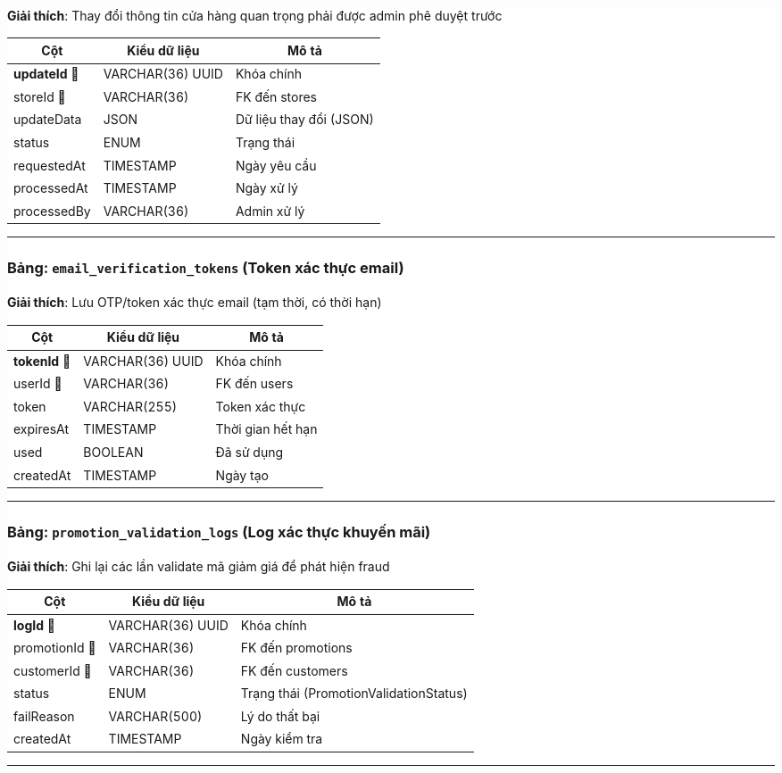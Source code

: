 **Giải thích**: Thay đổi thông tin cửa hàng quan trọng phải được admin phê duyệt trước

| Cột                  | Kiểu dữ liệu  | Mô tả                     |
| --------------------- | ---------------- | --------------------------- |
| **updateId** 🔑 | VARCHAR(36) UUID | Khóa chính                |
| storeId 🔗            | VARCHAR(36)      | FK đến stores             |
| updateData            | JSON             | Dữ liệu thay đổi (JSON) |
| status                | ENUM             | Trạng thái                |
| requestedAt           | TIMESTAMP        | Ngày yêu cầu             |
| processedAt           | TIMESTAMP        | Ngày xử lý               |
| processedBy           | VARCHAR(36)      | Admin xử lý               |

---

### Bảng: `email_verification_tokens` (Token xác thực email)

**Giải thích**: Lưu OTP/token xác thực email (tạm thời, có thời hạn)

| Cột                 | Kiểu dữ liệu  | Mô tả              |
| -------------------- | ---------------- | -------------------- |
| **tokenId** 🔑 | VARCHAR(36) UUID | Khóa chính         |
| userId 🔗            | VARCHAR(36)      | FK đến users       |
| token                | VARCHAR(255)     | Token xác thực     |
| expiresAt            | TIMESTAMP        | Thời gian hết hạn |
| used                 | BOOLEAN          | Đã sử dụng       |
| createdAt            | TIMESTAMP        | Ngày tạo           |

---

### Bảng: `promotion_validation_logs` (Log xác thực khuyến mãi)

**Giải thích**: Ghi lại các lần validate mã giảm giá để phát hiện fraud

| Cột               | Kiểu dữ liệu  | Mô tả                                  |
| ------------------ | ---------------- | ---------------------------------------- |
| **logId** 🔑 | VARCHAR(36) UUID | Khóa chính                             |
| promotionId 🔗     | VARCHAR(36)      | FK đến promotions                      |
| customerId 🔗      | VARCHAR(36)      | FK đến customers                       |
| status             | ENUM             | Trạng thái (PromotionValidationStatus) |
| failReason         | VARCHAR(500)     | Lý do thất bại                        |
| createdAt          | TIMESTAMP        | Ngày kiểm tra                          |

---